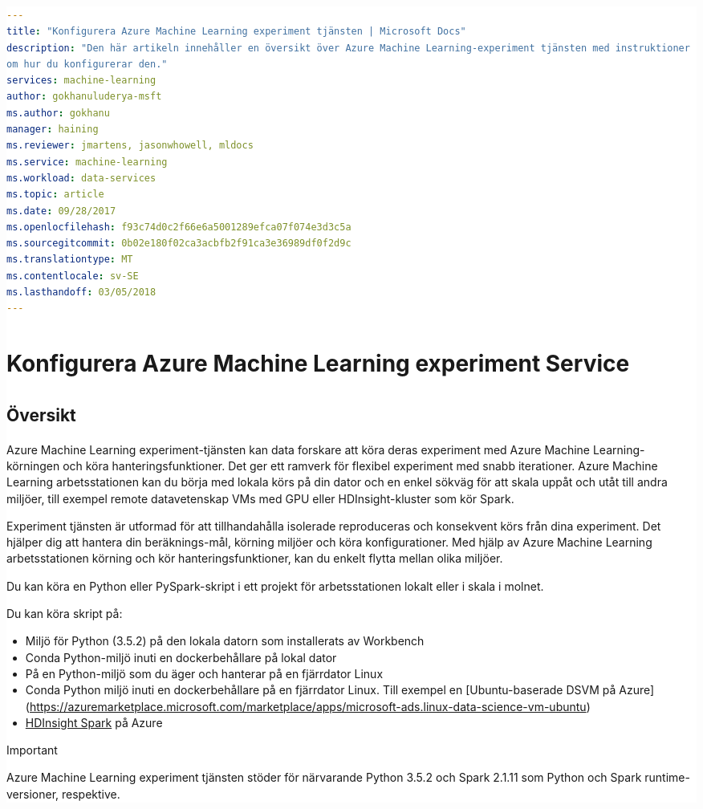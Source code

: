 ```yaml
---
title: "Konfigurera Azure Machine Learning experiment tjänsten | Microsoft Docs"
description: "Den här artikeln innehåller en översikt över Azure Machine Learning-experiment tjänsten med instruktioner om hur du konfigurerar den."
services: machine-learning
author: gokhanuluderya-msft
ms.author: gokhanu
manager: haining
ms.reviewer: jmartens, jasonwhowell, mldocs
ms.service: machine-learning
ms.workload: data-services
ms.topic: article
ms.date: 09/28/2017
ms.openlocfilehash: f93c74d0c2f66e6a5001289efca07f074e3d3c5a
ms.sourcegitcommit: 0b02e180f02ca3acbfb2f91ca3e36989df0f2d9c
ms.translationtype: MT
ms.contentlocale: sv-SE
ms.lasthandoff: 03/05/2018
---
```

# <a name="configuring-azure-machine-learning-experimentation-service"></a>Konfigurera Azure Machine Learning experiment Service

## <a name="overview"></a>Översikt
Azure Machine Learning experiment-tjänsten kan data forskare att köra deras experiment med Azure Machine Learning-körningen och köra hanteringsfunktioner. Det ger ett ramverk för flexibel experiment med snabb iterationer. Azure Machine Learning arbetsstationen kan du börja med lokala körs på din dator och en enkel sökväg för att skala uppåt och utåt till andra miljöer, till exempel remote datavetenskap VMs med GPU eller HDInsight-kluster som kör Spark.

Experiment tjänsten är utformad för att tillhandahålla isolerade reproduceras och konsekvent körs från dina experiment. Det hjälper dig att hantera din beräknings-mål, körning miljöer och köra konfigurationer. Med hjälp av Azure Machine Learning arbetsstationen körning och kör hanteringsfunktioner, kan du enkelt flytta mellan olika miljöer. 

Du kan köra en Python eller PySpark-skript i ett projekt för arbetsstationen lokalt eller i skala i molnet. 

Du kan köra skript på: 

* Miljö för Python (3.5.2) på den lokala datorn som installerats av Workbench
* Conda Python-miljö inuti en dockerbehållare på lokal dator
* På en Python-miljö som du äger och hanterar på en fjärrdator Linux
* Conda Python miljö inuti en dockerbehållare på en fjärrdator Linux. Till exempel en [Ubuntu-baserade DSVM på Azure] (https://azuremarketplace.microsoft.com/marketplace/apps/microsoft-ads.linux-data-science-vm-ubuntu)
* [HDInsight Spark](https://azure.microsoft.com/services/hdinsight/apache-spark/) på Azure

>[!IMPORTANT]
>Azure Machine Learning experiment tjänsten stöder för närvarande Python 3.5.2 och Spark 2.1.11 som Python och Spark runtime-versioner, respektive. 
